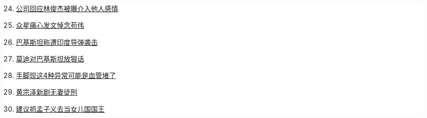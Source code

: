 24. [公司回应林俊杰被曝介入他人感情](https://m.weibo.cn/search?containerid=100103type%3D1%26t%3D10%26q%3D%23%E5%85%AC%E5%8F%B8%E5%9B%9E%E5%BA%94%E6%9E%97%E4%BF%8A%E6%9D%B0%E8%A2%AB%E6%9B%9D%E4%BB%8B%E5%85%A5%E4%BB%96%E4%BA%BA%E6%84%9F%E6%83%85%23&stream_entry_id=31&isnewpage=1&extparam=seat%3D1%26stream_entry_id%3D31%26flag%3D2%26band_rank%3D21%26filter_type%3Drealtimehot%26lcate%3D5001%26c_type%3D31%26realpos%3D21%26cate%3D5001%26q%3D%2523%25E5%2585%25AC%25E5%258F%25B8%25E5%259B%259E%25E5%25BA%2594%25E6%259E%2597%25E4%25BF%258A%25E6%259D%25B0%25E8%25A2%25AB%25E6%259B%259D%25E4%25BB%258B%25E5%2585%25A5%25E4%25BB%2596%25E4%25BA%25BA%25E6%2584%259F%25E6%2583%2585%2523%26dgr%3D0%26pos%3D22%26display_time%3D1746595391%26pre_seqid%3D17465953913130154184654)  

25. [众星痛心发文悼念苟伟](https://m.weibo.cn/search?containerid=100103type%3D1%26t%3D10%26q%3D%23%E4%BC%97%E6%98%9F%E7%97%9B%E5%BF%83%E5%8F%91%E6%96%87%E6%82%BC%E5%BF%B5%E8%8B%9F%E4%BC%9F%23&stream_entry_id=31&isnewpage=1&extparam=seat%3D1%26stream_entry_id%3D31%26flag%3D0%26band_rank%3D22%26filter_type%3Drealtimehot%26lcate%3D5001%26c_type%3D31%26realpos%3D22%26cate%3D5001%26q%3D%2523%25E4%25BC%2597%25E6%2598%259F%25E7%2597%259B%25E5%25BF%2583%25E5%258F%2591%25E6%2596%2587%25E6%2582%25BC%25E5%25BF%25B5%25E8%258B%259F%25E4%25BC%259F%2523%26dgr%3D0%26pos%3D23%26display_time%3D1746595391%26pre_seqid%3D17465953913130154184654)  

26. [巴基斯坦称遭印度导弹袭击](https://m.weibo.cn/search?containerid=100103type%3D1%26t%3D10%26q%3D%23%E5%B7%B4%E5%9F%BA%E6%96%AF%E5%9D%A6%E7%A7%B0%E9%81%AD%E5%8D%B0%E5%BA%A6%E5%AF%BC%E5%BC%B9%E8%A2%AD%E5%87%BB%23&stream_entry_id=31&isnewpage=1&extparam=seat%3D1%26stream_entry_id%3D31%26flag%3D0%26band_rank%3D23%26filter_type%3Drealtimehot%26lcate%3D5001%26c_type%3D31%26realpos%3D23%26cate%3D5001%26q%3D%2523%25E5%25B7%25B4%25E5%259F%25BA%25E6%2596%25AF%25E5%259D%25A6%25E7%25A7%25B0%25E9%2581%25AD%25E5%258D%25B0%25E5%25BA%25A6%25E5%25AF%25BC%25E5%25BC%25B9%25E8%25A2%25AD%25E5%2587%25BB%2523%26dgr%3D0%26pos%3D24%26display_time%3D1746595391%26pre_seqid%3D17465953913130154184654)  

27. [莫迪对巴基斯坦放狠话](https://m.weibo.cn/search?containerid=100103type%3D1%26t%3D10%26q%3D%23%E8%8E%AB%E8%BF%AA%E5%AF%B9%E5%B7%B4%E5%9F%BA%E6%96%AF%E5%9D%A6%E6%94%BE%E7%8B%A0%E8%AF%9D%23&stream_entry_id=31&isnewpage=1&extparam=seat%3D1%26stream_entry_id%3D31%26flag%3D1%26band_rank%3D24%26filter_type%3Drealtimehot%26lcate%3D5001%26c_type%3D31%26realpos%3D24%26cate%3D5001%26q%3D%2523%25E8%258E%25AB%25E8%25BF%25AA%25E5%25AF%25B9%25E5%25B7%25B4%25E5%259F%25BA%25E6%2596%25AF%25E5%259D%25A6%25E6%2594%25BE%25E7%258B%25A0%25E8%25AF%259D%2523%26dgr%3D0%26pos%3D25%26display_time%3D1746595391%26pre_seqid%3D17465953913130154184654)  

28. [手脚现这4种异常可能是血管堵了](https://m.weibo.cn/search?containerid=100103type%3D1%26t%3D10%26q%3D%23%E6%89%8B%E8%84%9A%E7%8E%B0%E8%BF%994%E7%A7%8D%E5%BC%82%E5%B8%B8%E5%8F%AF%E8%83%BD%E6%98%AF%E8%A1%80%E7%AE%A1%E5%A0%B5%E4%BA%86%23&stream_entry_id=31&isnewpage=1&extparam=seat%3D1%26stream_entry_id%3D31%26flag%3D0%26band_rank%3D25%26filter_type%3Drealtimehot%26lcate%3D5001%26c_type%3D31%26realpos%3D25%26cate%3D5001%26q%3D%2523%25E6%2589%258B%25E8%2584%259A%25E7%258E%25B0%25E8%25BF%25994%25E7%25A7%258D%25E5%25BC%2582%25E5%25B8%25B8%25E5%258F%25AF%25E8%2583%25BD%25E6%2598%25AF%25E8%25A1%2580%25E7%25AE%25A1%25E5%25A0%25B5%25E4%25BA%2586%2523%26dgr%3D0%26pos%3D26%26display_time%3D1746595391%26pre_seqid%3D17465953913130154184654)  

29. [黄宗泽新剧无妻徒刑](https://m.weibo.cn/search?containerid=100103type%3D1%26t%3D10%26q%3D%E9%BB%84%E5%AE%97%E6%B3%BD%E6%96%B0%E5%89%A7%E6%97%A0%E5%A6%BB%E5%BE%92%E5%88%91&stream_entry_id=31&isnewpage=1&extparam=seat%3D1%26stream_entry_id%3D31%26flag%3D1%26band_rank%3D26%26filter_type%3Drealtimehot%26lcate%3D5001%26c_type%3D31%26realpos%3D26%26cate%3D5001%26q%3D%25E9%25BB%2584%25E5%25AE%2597%25E6%25B3%25BD%25E6%2596%25B0%25E5%2589%25A7%25E6%2597%25A0%25E5%25A6%25BB%25E5%25BE%2592%25E5%2588%2591%26dgr%3D0%26pos%3D27%26display_time%3D1746595391%26pre_seqid%3D17465953913130154184654)  

30. [建议抓孟子义去当女儿国国王](https://m.weibo.cn/search?containerid=100103type%3D1%26t%3D10%26q%3D%E5%BB%BA%E8%AE%AE%E6%8A%93%E5%AD%9F%E5%AD%90%E4%B9%89%E5%8E%BB%E5%BD%93%E5%A5%B3%E5%84%BF%E5%9B%BD%E5%9B%BD%E7%8E%8B&stream_entry_id=31&isnewpage=1&extparam=seat%3D1%26stream_entry_id%3D31%26flag%3D1%26band_rank%3D27%26filter_type%3Drealtimehot%26lcate%3D5001%26c_type%3D31%26realpos%3D27%26cate%3D5001%26q%3D%25E5%25BB%25BA%25E8%25AE%25AE%25E6%258A%2593%25E5%25AD%259F%25E5%25AD%2590%25E4%25B9%2589%25E5%258E%25BB%25E5%25BD%2593%25E5%25A5%25B3%25E5%2584%25BF%25E5%259B%25BD%25E5%259B%25BD%25E7%258E%258B%26dgr%3D0%26pos%3D28%26display_time%3D1746595391%26pre_seqid%3D17465953913130154184654)  
